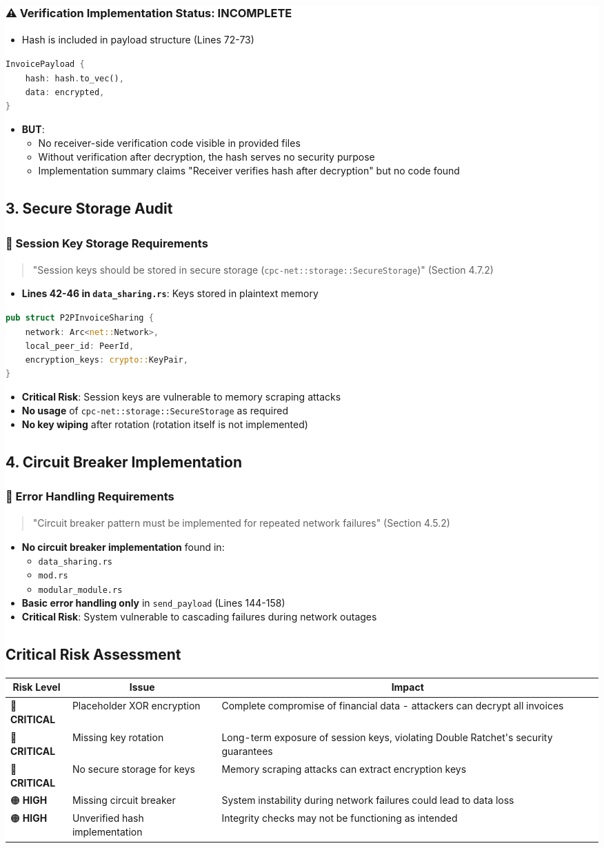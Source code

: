 ### ⚠️ Verification Implementation Status: **INCOMPLETE**
- Hash is included in payload structure (Lines 72-73)
```rust
InvoicePayload {
    hash: hash.to_vec(),
    data: encrypted,
}
```
- **BUT**:
  - No receiver-side verification code visible in provided files
  - Without verification after decryption, the hash serves no security purpose
  - Implementation summary claims "Receiver verifies hash after decryption" but no code found

## 3. Secure Storage Audit

### 🔴 Session Key Storage Requirements
> "Session keys should be stored in secure storage (`cpc-net::storage::SecureStorage`)" (Section 4.7.2)

- **Lines 42-46 in `data_sharing.rs`**: Keys stored in plaintext memory
```rust
pub struct P2PInvoiceSharing {
    network: Arc<net::Network>,
    local_peer_id: PeerId,
    encryption_keys: crypto::KeyPair,
}
```
- **Critical Risk**: Session keys are vulnerable to memory scraping attacks
- **No usage** of `cpc-net::storage::SecureStorage` as required
- **No key wiping** after rotation (rotation itself is not implemented)

## 4. Circuit Breaker Implementation

### 🔴 Error Handling Requirements
> "Circuit breaker pattern must be implemented for repeated network failures" (Section 4.5.2)

- **No circuit breaker implementation** found in:
  - `data_sharing.rs`
  - `mod.rs`
  - `modular_module.rs`
- **Basic error handling only** in `send_payload` (Lines 144-158)
- **Critical Risk**: System vulnerable to cascading failures during network outages

## Critical Risk Assessment

| Risk Level | Issue | Impact |
|------------|-------|--------|
| 🔴 **CRITICAL** | Placeholder XOR encryption | Complete compromise of financial data - attackers can decrypt all invoices |
| 🔴 **CRITICAL** | Missing key rotation | Long-term exposure of session keys, violating Double Ratchet's security guarantees |
| 🔴 **CRITICAL** | No secure storage for keys | Memory scraping attacks can extract encryption keys |
| 🟠 **HIGH** | Missing circuit breaker | System instability during network failures could lead to data loss |
| 🟠 **HIGH** | Unverified hash implementation | Integrity checks may not be functioning as intended |
